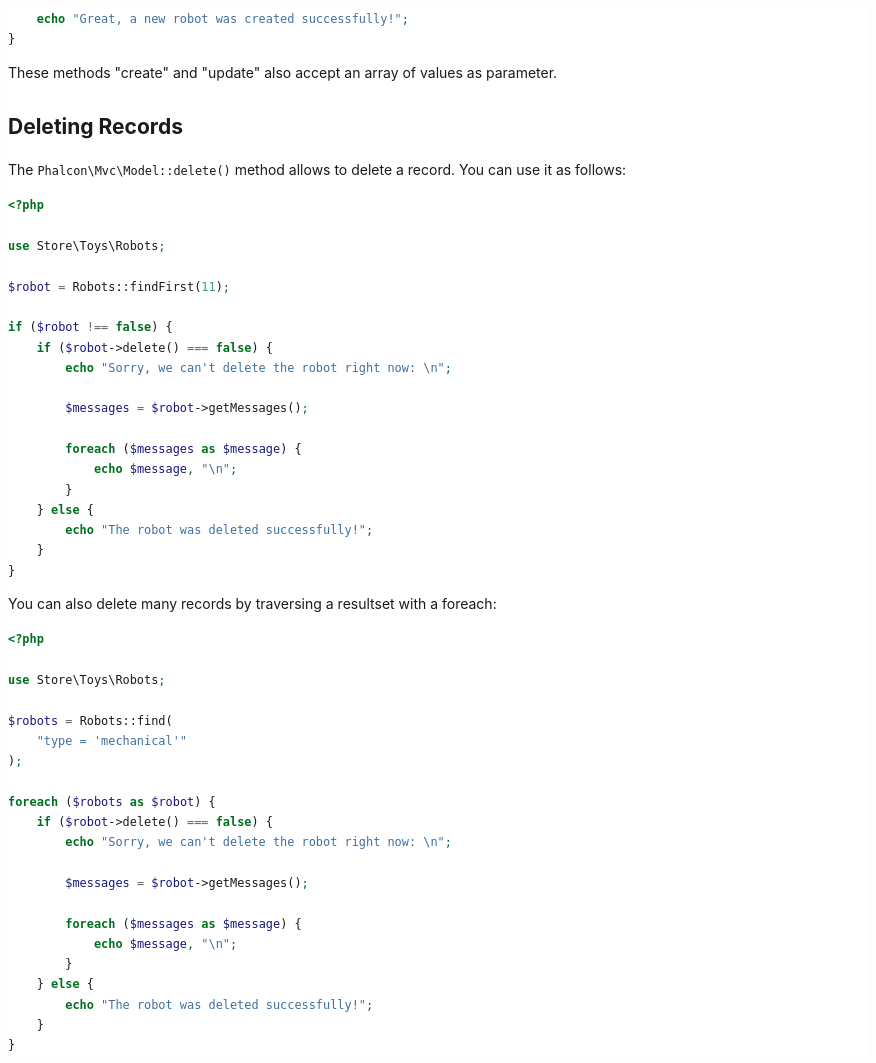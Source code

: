 ```php
    echo "Great, a new robot was created successfully!";
}
```

These methods "create" and "update" also accept an array of values as parameter.

## Deleting Records
The `Phalcon\Mvc\Model::delete()` method allows to delete a record. You can use it as follows:

```php
<?php

use Store\Toys\Robots;

$robot = Robots::findFirst(11);

if ($robot !== false) {
    if ($robot->delete() === false) {
        echo "Sorry, we can't delete the robot right now: \n";

        $messages = $robot->getMessages();

        foreach ($messages as $message) {
            echo $message, "\n";
        }
    } else {
        echo "The robot was deleted successfully!";
    }
}
```

You can also delete many records by traversing a resultset with a foreach:

```php
<?php

use Store\Toys\Robots;

$robots = Robots::find(
    "type = 'mechanical'"
);

foreach ($robots as $robot) {
    if ($robot->delete() === false) {
        echo "Sorry, we can't delete the robot right now: \n";

        $messages = $robot->getMessages();

        foreach ($messages as $message) {
            echo $message, "\n";
        }
    } else {
        echo "The robot was deleted successfully!";
    }
}
```
